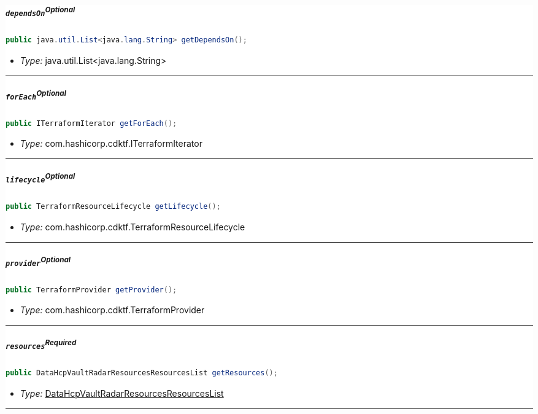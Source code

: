 ##### `dependsOn`<sup>Optional</sup> <a name="dependsOn" id="@cdktf/provider-hcp.dataHcpVaultRadarResources.DataHcpVaultRadarResources.property.dependsOn"></a>

```java
public java.util.List<java.lang.String> getDependsOn();
```

- *Type:* java.util.List<java.lang.String>

---

##### `forEach`<sup>Optional</sup> <a name="forEach" id="@cdktf/provider-hcp.dataHcpVaultRadarResources.DataHcpVaultRadarResources.property.forEach"></a>

```java
public ITerraformIterator getForEach();
```

- *Type:* com.hashicorp.cdktf.ITerraformIterator

---

##### `lifecycle`<sup>Optional</sup> <a name="lifecycle" id="@cdktf/provider-hcp.dataHcpVaultRadarResources.DataHcpVaultRadarResources.property.lifecycle"></a>

```java
public TerraformResourceLifecycle getLifecycle();
```

- *Type:* com.hashicorp.cdktf.TerraformResourceLifecycle

---

##### `provider`<sup>Optional</sup> <a name="provider" id="@cdktf/provider-hcp.dataHcpVaultRadarResources.DataHcpVaultRadarResources.property.provider"></a>

```java
public TerraformProvider getProvider();
```

- *Type:* com.hashicorp.cdktf.TerraformProvider

---

##### `resources`<sup>Required</sup> <a name="resources" id="@cdktf/provider-hcp.dataHcpVaultRadarResources.DataHcpVaultRadarResources.property.resources"></a>

```java
public DataHcpVaultRadarResourcesResourcesList getResources();
```

- *Type:* <a href="#@cdktf/provider-hcp.dataHcpVaultRadarResources.DataHcpVaultRadarResourcesResourcesList">DataHcpVaultRadarResourcesResourcesList</a>

---